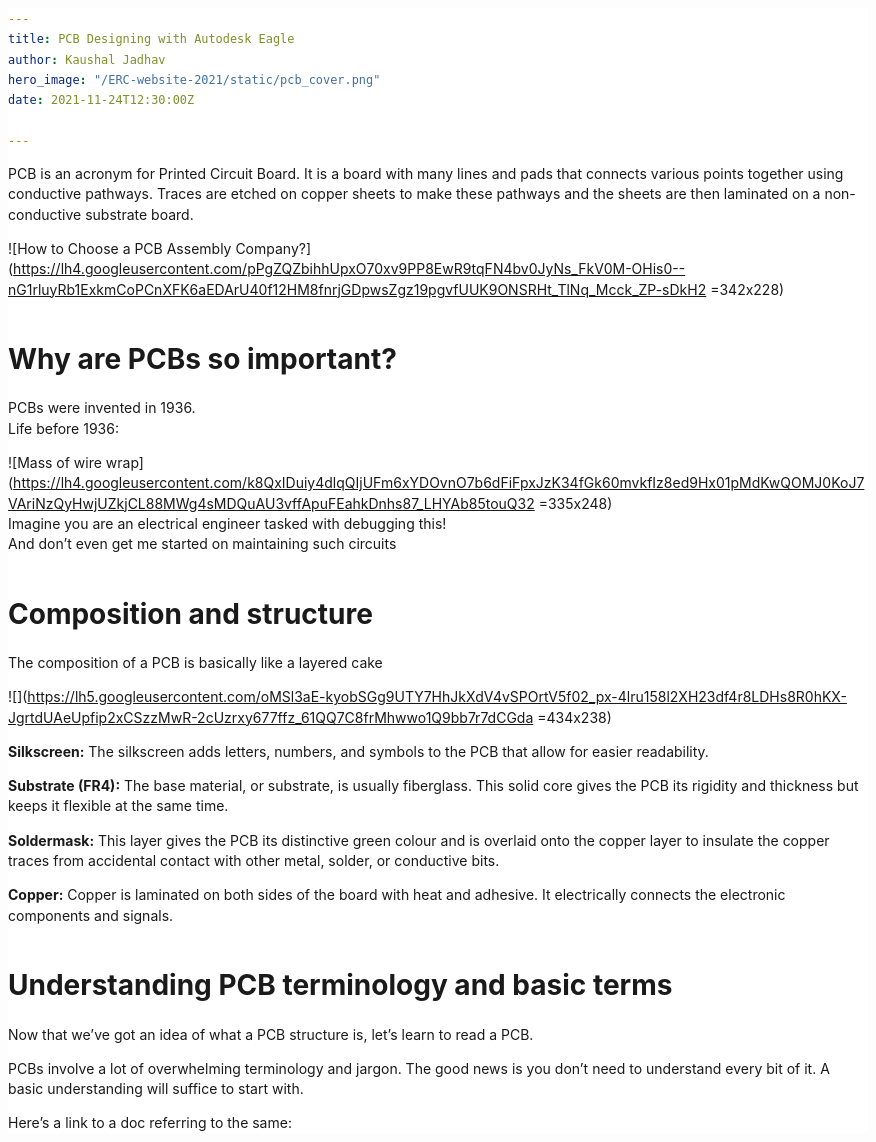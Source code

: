 ```yaml
---
title: PCB Designing with Autodesk Eagle
author: Kaushal Jadhav
hero_image: "/ERC-website-2021/static/pcb_cover.png"
date: 2021-11-24T12:30:00Z

---
```

PCB is an acronym for Printed Circuit Board. It is a board with many lines and pads that connects various points together using conductive pathways. Traces are etched on copper sheets to make these pathways and the sheets are then laminated on a non-conductive substrate board.

![How to Choose a PCB Assembly Company?](https://lh4.googleusercontent.com/pPgZQZbihhUpxO70xv9PP8EwR9tqFN4bv0JyNs_FkV0M-OHis0--nG1rluyRb1ExkmCoPCnXFK6aEDArU40f12HM8fnrjGDpwsZgz19pgvfUUK9ONSRHt_TlNq_Mcck_ZP-sDkH2 =342x228)

# Why are PCBs so important?

PCBs were invented in 1936.  
Life before 1936:

![Mass of wire wrap](https://lh4.googleusercontent.com/k8QxIDuiy4dlqQIjUFm6xYDOvnO7b6dFiFpxJzK34fGk60mvkfIz8ed9Hx01pMdKwQOMJ0KoJ7VAriNzQyHwjUZkjCL88MWg4sMDQuAU3vffApuFEahkDnhs87_LHYAb85touQ32 =335x248)  
Imagine you are an electrical engineer tasked with debugging this!  
And don’t even get me started on maintaining such circuits

# Composition and structure

The composition of a PCB is basically like a layered cake

![](https://lh5.googleusercontent.com/oMSl3aE-kyobSGg9UTY7HhJkXdV4vSPOrtV5f02_px-4lru158l2XH23df4r8LDHs8R0hKX-JgrtdUAeUpfip2xCSzzMwR-2cUzrxy677ffz_61QQ7C8frMhwwo1Q9bb7r7dCGda =434x238)

**Silkscreen:** The silkscreen adds letters, numbers, and symbols to the PCB that allow for easier readability.

**Substrate (FR4):** The base material, or substrate, is usually fiberglass. This solid core gives the PCB its rigidity and thickness but keeps it flexible at the same time.

**Soldermask:** This layer gives the PCB its distinctive green colour and is overlaid onto the copper layer to insulate the copper traces from accidental contact with other metal, solder, or conductive bits.

**Copper:** Copper is laminated on both sides of the board with heat and adhesive. It electrically connects the electronic components and signals.

# Understanding PCB terminology and basic terms

Now that we’ve got an idea of what a PCB structure is, let’s learn to read a PCB.

PCBs involve a lot of overwhelming terminology and jargon. The good news is you don’t need to understand every bit of it. A basic understanding will suffice to start with.

Here’s a link to a doc referring to the same:
